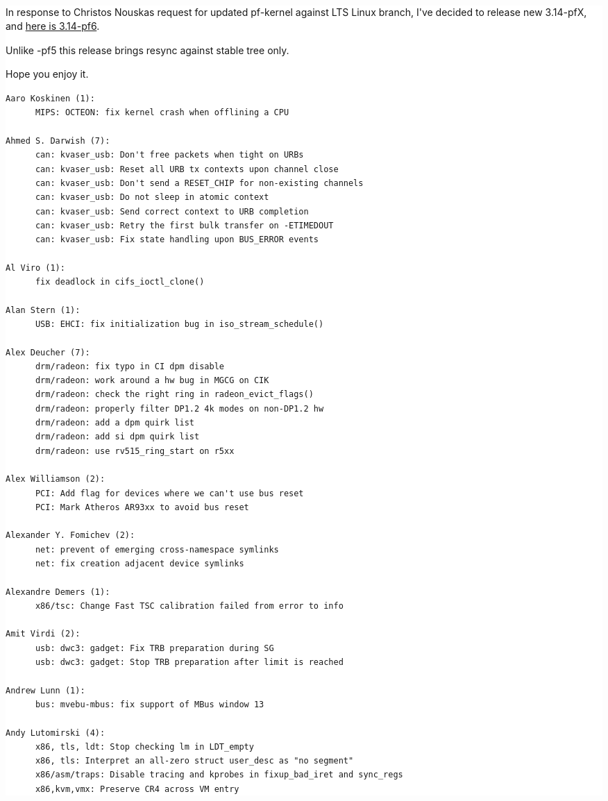 In response to Christos Nouskas request for updated pf-kernel against LTS
Linux branch, I've decided to release new 3.14-pfX, and [here is
3.14-pf6](https://pf.natalenko.name/sources/3.14/patch-3.14-pf6.xz).  
  
Unlike -pf5 this release brings resync against stable tree only.  
  
Hope you enjoy it.  
  

    
    
    Aaro Koskinen (1):  
          MIPS: OCTEON: fix kernel crash when offlining a CPU  
      
    Ahmed S. Darwish (7):  
          can: kvaser_usb: Don't free packets when tight on URBs  
          can: kvaser_usb: Reset all URB tx contexts upon channel close  
          can: kvaser_usb: Don't send a RESET_CHIP for non-existing channels  
          can: kvaser_usb: Do not sleep in atomic context  
          can: kvaser_usb: Send correct context to URB completion  
          can: kvaser_usb: Retry the first bulk transfer on -ETIMEDOUT  
          can: kvaser_usb: Fix state handling upon BUS_ERROR events  
      
    Al Viro (1):  
          fix deadlock in cifs_ioctl_clone()  
      
    Alan Stern (1):  
          USB: EHCI: fix initialization bug in iso_stream_schedule()  
      
    Alex Deucher (7):  
          drm/radeon: fix typo in CI dpm disable  
          drm/radeon: work around a hw bug in MGCG on CIK  
          drm/radeon: check the right ring in radeon_evict_flags()  
          drm/radeon: properly filter DP1.2 4k modes on non-DP1.2 hw  
          drm/radeon: add a dpm quirk list  
          drm/radeon: add si dpm quirk list  
          drm/radeon: use rv515_ring_start on r5xx  
      
    Alex Williamson (2):  
          PCI: Add flag for devices where we can't use bus reset  
          PCI: Mark Atheros AR93xx to avoid bus reset  
      
    Alexander Y. Fomichev (2):  
          net: prevent of emerging cross-namespace symlinks  
          net: fix creation adjacent device symlinks  
      
    Alexandre Demers (1):  
          x86/tsc: Change Fast TSC calibration failed from error to info  
      
    Amit Virdi (2):  
          usb: dwc3: gadget: Fix TRB preparation during SG  
          usb: dwc3: gadget: Stop TRB preparation after limit is reached  
      
    Andrew Lunn (1):  
          bus: mvebu-mbus: fix support of MBus window 13  
      
    Andy Lutomirski (4):  
          x86, tls, ldt: Stop checking lm in LDT_empty  
          x86, tls: Interpret an all-zero struct user_desc as "no segment"  
          x86/asm/traps: Disable tracing and kprobes in fixup_bad_iret and sync_regs  
          x86,kvm,vmx: Preserve CR4 across VM entry  
      